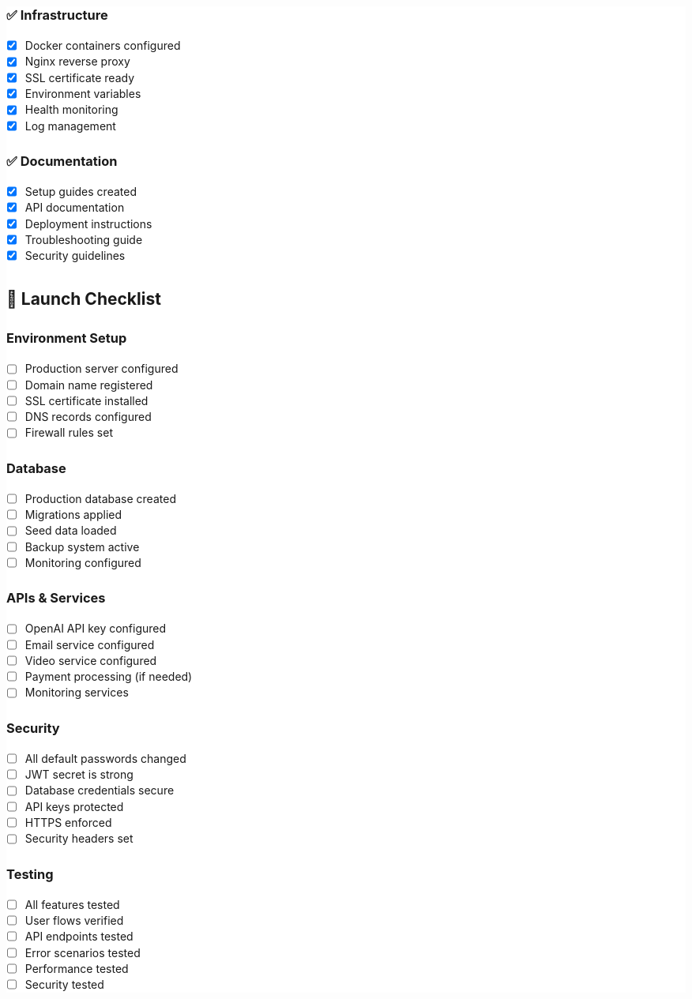 ### ✅ Infrastructure
- [x] Docker containers configured
- [x] Nginx reverse proxy
- [x] SSL certificate ready
- [x] Environment variables
- [x] Health monitoring
- [x] Log management

### ✅ Documentation
- [x] Setup guides created
- [x] API documentation
- [x] Deployment instructions
- [x] Troubleshooting guide
- [x] Security guidelines

## 🚀 Launch Checklist

### Environment Setup
- [ ] Production server configured
- [ ] Domain name registered
- [ ] SSL certificate installed
- [ ] DNS records configured
- [ ] Firewall rules set

### Database
- [ ] Production database created
- [ ] Migrations applied
- [ ] Seed data loaded
- [ ] Backup system active
- [ ] Monitoring configured

### APIs & Services
- [ ] OpenAI API key configured
- [ ] Email service configured
- [ ] Video service configured
- [ ] Payment processing (if needed)
- [ ] Monitoring services

### Security
- [ ] All default passwords changed
- [ ] JWT secret is strong
- [ ] Database credentials secure
- [ ] API keys protected
- [ ] HTTPS enforced
- [ ] Security headers set

### Testing
- [ ] All features tested
- [ ] User flows verified
- [ ] API endpoints tested
- [ ] Error scenarios tested
- [ ] Performance tested
- [ ] Security tested
